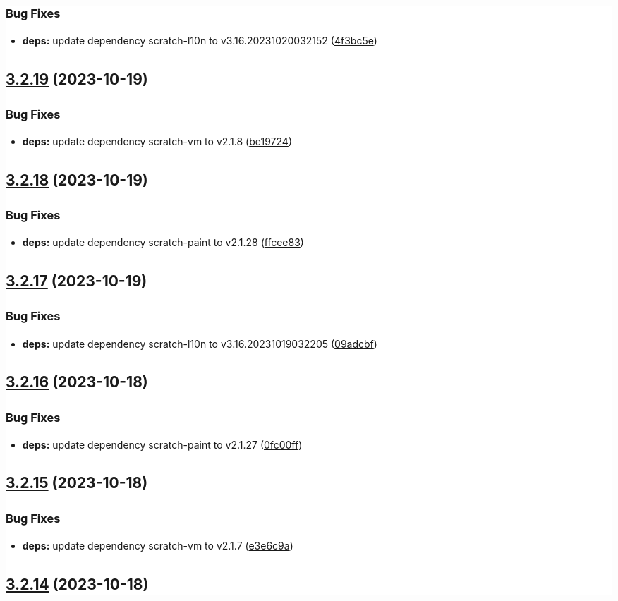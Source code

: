 
### Bug Fixes

* **deps:** update dependency scratch-l10n to v3.16.20231020032152 ([4f3bc5e](https://github.com/LLK/scratch-gui/commit/4f3bc5ee509c8b56294e887679fc17beccca888a))

## [3.2.19](https://github.com/LLK/scratch-gui/compare/v3.2.18...v3.2.19) (2023-10-19)


### Bug Fixes

* **deps:** update dependency scratch-vm to v2.1.8 ([be19724](https://github.com/LLK/scratch-gui/commit/be197244eb0b933bc7f6c0a231ed45458e1aa4e8))

## [3.2.18](https://github.com/LLK/scratch-gui/compare/v3.2.17...v3.2.18) (2023-10-19)


### Bug Fixes

* **deps:** update dependency scratch-paint to v2.1.28 ([ffcee83](https://github.com/LLK/scratch-gui/commit/ffcee83abb18d27af002ad024052a572a99d34a0))

## [3.2.17](https://github.com/LLK/scratch-gui/compare/v3.2.16...v3.2.17) (2023-10-19)


### Bug Fixes

* **deps:** update dependency scratch-l10n to v3.16.20231019032205 ([09adcbf](https://github.com/LLK/scratch-gui/commit/09adcbf20b4fb37e4d2d6c8bb3420b30860c3faa))

## [3.2.16](https://github.com/LLK/scratch-gui/compare/v3.2.15...v3.2.16) (2023-10-18)


### Bug Fixes

* **deps:** update dependency scratch-paint to v2.1.27 ([0fc00ff](https://github.com/LLK/scratch-gui/commit/0fc00ff48efbb0db0d618c31b975d83a129d3965))

## [3.2.15](https://github.com/LLK/scratch-gui/compare/v3.2.14...v3.2.15) (2023-10-18)


### Bug Fixes

* **deps:** update dependency scratch-vm to v2.1.7 ([e3e6c9a](https://github.com/LLK/scratch-gui/commit/e3e6c9ae6cd920f3d62ec1a60e2f22e7bc88cc86))

## [3.2.14](https://github.com/LLK/scratch-gui/compare/v3.2.13...v3.2.14) (2023-10-18)
